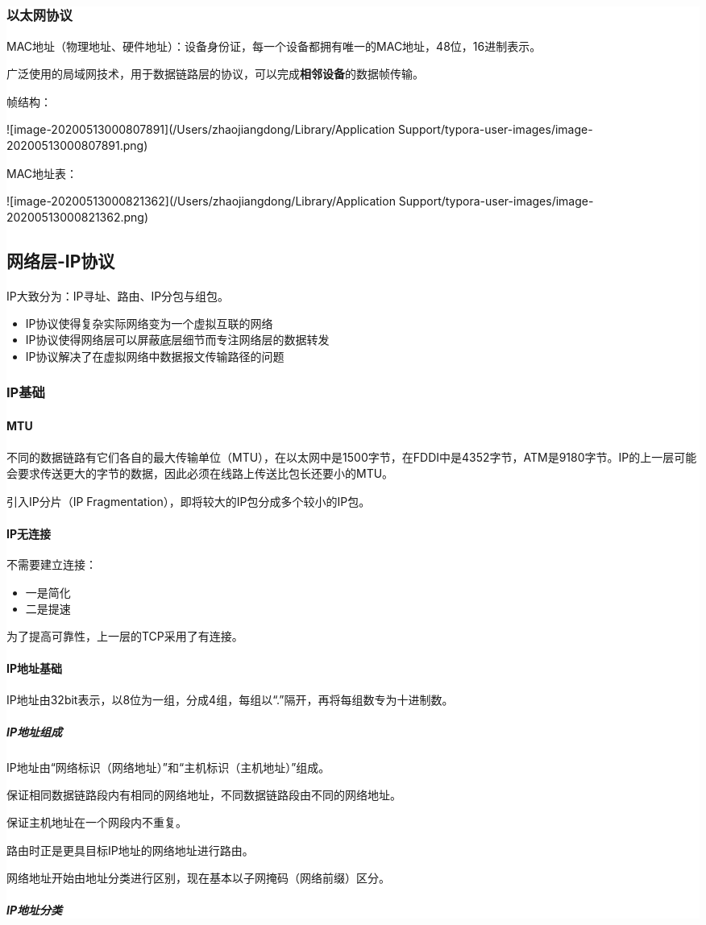 ### 以太网协议

MAC地址（物理地址、硬件地址）：设备身份证，每一个设备都拥有唯一的MAC地址，48位，16进制表示。

广泛使用的局域网技术，用于数据链路层的协议，可以完成**相邻设备**的数据帧传输。

帧结构：

![image-20200513000807891](/Users/zhaojiangdong/Library/Application Support/typora-user-images/image-20200513000807891.png)

MAC地址表：

![image-20200513000821362](/Users/zhaojiangdong/Library/Application Support/typora-user-images/image-20200513000821362.png)

## 网络层-IP协议

IP大致分为：IP寻址、路由、IP分包与组包。

- IP协议使得复杂实际网络变为一个虚拟互联的网络
- IP协议使得网络层可以屏蔽底层细节而专注网络层的数据转发
- IP协议解决了在虚拟网络中数据报文传输路径的问题

### IP基础

#### MTU

不同的数据链路有它们各自的最大传输单位（MTU），在以太网中是1500字节，在FDDI中是4352字节，ATM是9180字节。IP的上一层可能会要求传送更大的字节的数据，因此必须在线路上传送比包长还要小的MTU。

引入IP分片（IP Fragmentation），即将较大的IP包分成多个较小的IP包。

#### IP无连接

不需要建立连接：

- 一是简化
- 二是提速

为了提高可靠性，上一层的TCP采用了有连接。

#### IP地址基础

IP地址由32bit表示，以8位为一组，分成4组，每组以“.”隔开，再将每组数专为十进制数。

##### IP地址组成

IP地址由“网络标识（网络地址）”和“主机标识（主机地址）”组成。

保证相同数据链路段内有相同的网络地址，不同数据链路段由不同的网络地址。

保证主机地址在一个网段内不重复。

路由时正是更具目标IP地址的网络地址进行路由。

网络地址开始由地址分类进行区别，现在基本以子网掩码（网络前缀）区分。

##### IP地址分类
